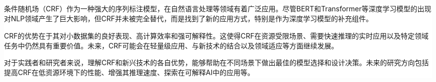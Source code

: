 条件随机场（CRF）作为一种强大的序列标注模型，在自然语言处理等领域有着广泛应用。尽管BERT和Transformer等深度学习模型的出现对NLP领域产生了巨大影响，但CRF并未被完全替代，而是找到了新的应用方式，特别是作为深度学习模型的补充组件。

CRF的优势在于其对小数据集的良好表现、高计算效率和强可解释性。这使得CRF在资源受限场景、需要快速推理的实时应用以及特定领域任务中仍然具有重要价值。未来，CRF可能会在轻量级应用、与新技术的结合以及领域适应等方面继续发展。

对于实践者和研究者来说，理解CRF和新兴技术的各自优势，能够帮助在不同场景下做出最佳的模型选择和设计决策。未来的研究方向包括提高CRF在低资源环境下的性能、增强其推理速度、探索在可解释AI中的应用等。